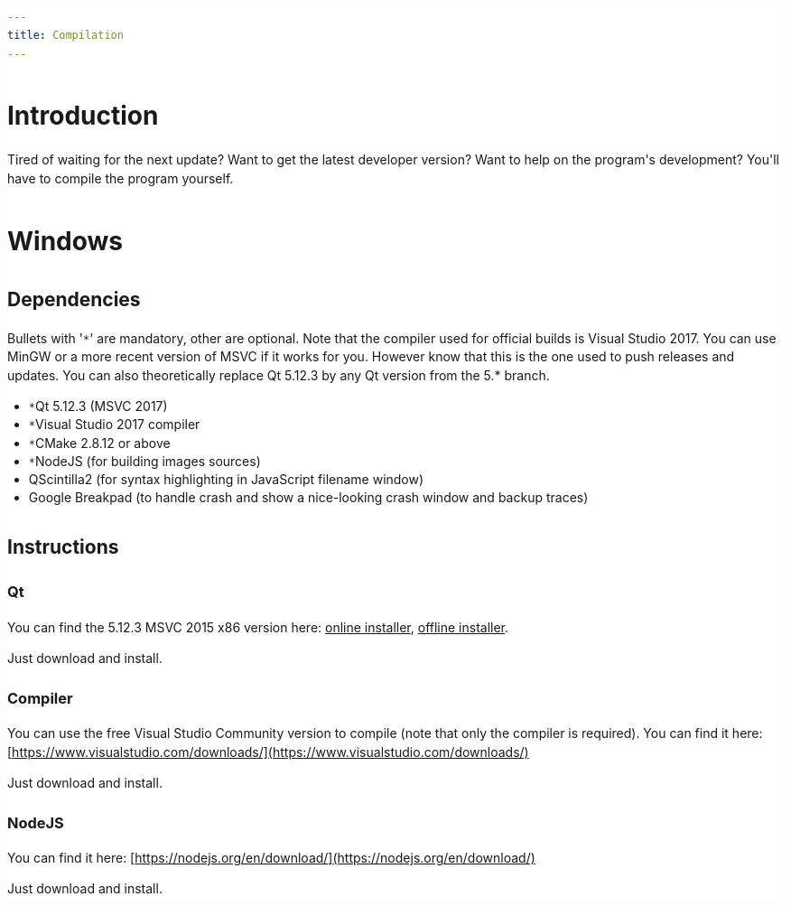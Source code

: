 ```yaml
---
title: Compilation
---
```



# Introduction

Tired of waiting for the next update? Want to get the latest developer version? Want to help on the program's development? You'll have to compile the program yourself.


# Windows

## Dependencies

Bullets with '`*`' are mandatory, other are optional. Note that the compiler used for official builds is Visual Studio 2017. You can use MinGW or a more recent version of MSVC if it works for you. However know that this is the one used to push releases and updates. You can also theoretically replace Qt 5.12.3 by any Qt version from the 5.* branch.

  * `*`Qt 5.12.3 (MSVC 2017)
  * `*`Visual Studio 2017 compiler
  * `*`CMake 2.8.12 or above
  * `*`NodeJS (for building images sources)
  * QScintilla2 (for syntax highlighting in JavaScript filename window)
  * Google Breakpad (to handle crash and show a nice-looking crash window and backup traces)

## Instructions

### Qt
You can find the 5.12.3 MSVC 2015 x86 version here: [online installer](http://mirrors.ukfast.co.uk/sites/qt.io/archive/online_installers/3.1/qt-unified-windows-x86-3.1.1-online.exe), [offline installer](https://download.qt.io/official_releases/qt/5.12/5.12.3/qt-opensource-windows-x86-5.12.3.exe.mirrorlist).

Just download and install.

### Compiler
You can use the free Visual Studio Community version to compile (note that only the compiler is required). You can find it here: [https://www.visualstudio.com/downloads/](https://www.visualstudio.com/downloads/)

Just download and install.

### NodeJS
You can find it here: [https://nodejs.org/en/download/](https://nodejs.org/en/download/)

Just download and install.
